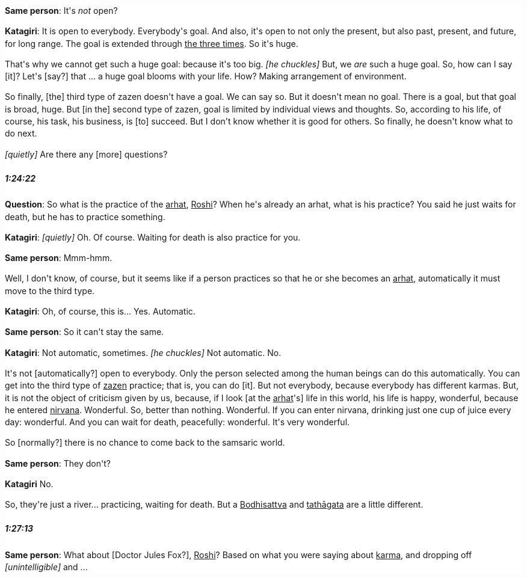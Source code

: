 **Same person**: It's *not* open?

**Katagiri**: It is open to everybody. Everybody's goal. And also, it's open to not only the present, but also past, present, and future, for long range. The goal is extended through [the three times](glossary#three-times). So it's huge. 

That's why we cannot get such a huge goal: because it's too big. *[he chuckles]* But, we *are* such a huge goal. So, how can I say [it]? Let's [say?] that ... a huge goal blooms with your life. How? Making arrangement of environment. 

So finally, [the] third type of zazen doesn't have a goal. We can say so. But it doesn't mean no goal. There is a goal, but that goal is broad, huge. But [in the] second type of zazen, goal is limited by individual views and thoughts. So, according to his life, of course, his task, his business, is [to] succeed. But I don't know whether it is good for others. So finally, he doesn't know what to do next. 
 
*[quietly]* Are there any [more] questions?

##### 1:24:22

**Question**: So what is the practice of the [arhat](glossary#arhat), [Roshi](glossary#roshi)? When he's already an arhat, what is his practice? You said he just waits for death, but he has to practice something. 

**Katagiri**: *[quietly]* Oh. Of course. Waiting for death is also practice for you.

**Same person**: Mmm-hmm.

Well, I don't know, of course, but it seems like if a person practices so that he or she becomes an [arhat](glossary#arhat), automatically it must move to the third type.

**Katagiri**: Oh, of course, this is... Yes. Automatic.

**Same person**: So it can't stay the same.

**Katagiri**: Not automatic, sometimes. *[he chuckles]* Not automatic. No.

It's not [automatically?] open to everybody. Only the person selected among the human beings can do this automatically. You can get into the third type of [zazen](glossary#zazen) practice; that is, you can do [it]. But not everybody, because everybody has different karmas. But, it is not the object of criticism given by us, because, if I look [at the [arhat](glossary#arhat)'s] life in this world, his life is happy, wonderful, because he entered [nirvana](glossary#nirvana). Wonderful. So, better than nothing. Wonderful. If you can enter nirvana, drinking just one cup of juice every day: wonderful. And you can wait for death, peacefully: wonderful. It's very wonderful. 

So [normally?] there is no chance to come back to the samsaric world. 

**Same person**: They don't?

**Katagiri** No.

So, they're just a river... practicing, waiting for death. But a [Bodhisattva](glossary#bodhisattva) and [tathāgata](glossary#tathāgata) are a little different.

##### 1:27:13

**Same person**: What about [Doctor Jules Fox?], [Roshi](glossary#roshi)? Based on what you were saying about [karma](glossary#karma), and dropping off *[unintelligible]* and ...
